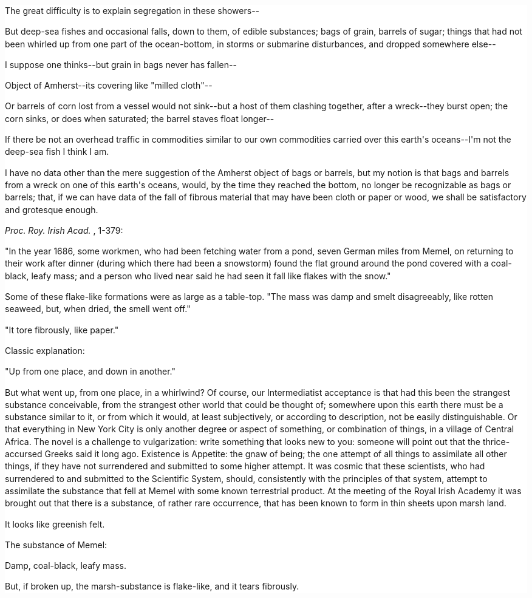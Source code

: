 The great difficulty is to explain segregation in these showers--

But deep-sea fishes and occasional falls, down to them, of edible substances; bags of grain, barrels of sugar; things that had not been whirled up from one part of the ocean-bottom, in storms or submarine disturbances, and dropped somewhere else--

I suppose one thinks--but grain in bags never has fallen--

Object of Amherst--its covering like "milled cloth"--

Or barrels of corn lost from a vessel would not sink--but a host of them clashing together, after a wreck--they burst open; the corn sinks, or does when saturated; the barrel staves float longer--

If there be not an overhead traffic in commodities similar to our own commodities carried over this earth's oceans--I'm not the deep-sea fish I think I am.

I have no data other than the mere suggestion of the Amherst object of bags or barrels, but my notion is that bags and barrels from a wreck on one of this earth's oceans, would, by the time they reached the bottom, no longer be recognizable as bags or barrels; that, if we can have data of the fall of fibrous material that may have been cloth or paper or wood, we shall be satisfactory and grotesque enough.

_Proc. Roy. Irish Acad._ , 1-379:

"In the year 1686, some workmen, who had been fetching water from a pond, seven German miles from Memel, on returning to their work after dinner (during which there had been a snowstorm) found the flat ground around the pond covered with a coal-black, leafy mass; and a person who lived near said he had seen it fall like flakes with the snow."

Some of these flake-like formations were as large as a table-top. "The mass was damp and smelt disagreeably, like rotten seaweed, but, when dried, the smell went off."

"It tore fibrously, like paper."

Classic explanation:

"Up from one place, and down in another."

But what went up, from one place, in a whirlwind? Of course, our Intermediatist acceptance is that had this been the strangest substance conceivable, from the strangest other world that could be thought of; somewhere upon this earth there must be a substance similar to it, or from which it would, at least subjectively, or according to description, not be easily distinguishable. Or that everything in New York City is only another degree or aspect of something, or combination of things, in a village of Central Africa. The novel is a challenge to vulgarization: write something that looks new to you: someone will point out that the thrice-accursed Greeks said it long ago. Existence is Appetite: the gnaw of being; the one attempt of all things to assimilate all other things, if they have not surrendered and submitted to some higher attempt. It was cosmic that these scientists, who had surrendered to and submitted to the Scientific System, should, consistently with the principles of that system, attempt to assimilate the substance that fell at Memel with some known terrestrial product. At the meeting of the Royal Irish Academy it was brought out that there is a substance, of rather rare occurrence, that has been known to form in thin sheets upon marsh land.

It looks like greenish felt.

The substance of Memel:

Damp, coal-black, leafy mass.

But, if broken up, the marsh-substance is flake-like, and it tears fibrously.
